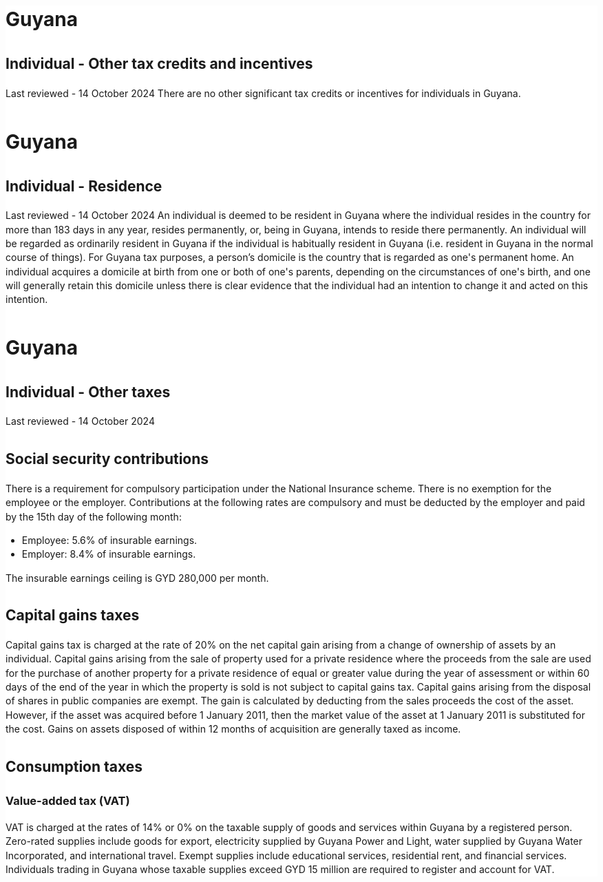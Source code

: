 


# Guyana
## Individual - Other tax credits and incentives
Last reviewed - 14 October 2024
There are no other significant tax credits or incentives for individuals in Guyana.


# Guyana
## Individual - Residence
Last reviewed - 14 October 2024
An individual is deemed to be resident in Guyana where the individual resides in the country for more than 183 days in any year, resides permanently, or, being in Guyana, intends to reside there permanently. An individual will be regarded as ordinarily resident in Guyana if the individual is habitually resident in Guyana (i.e. resident in Guyana in the normal course of things).
For Guyana tax purposes, a person’s domicile is the country that is regarded as one's permanent home. An individual acquires a domicile at birth from one or both of one's parents, depending on the circumstances of one's birth, and one will generally retain this domicile unless there is clear evidence that the individual had an intention to change it and acted on this intention.


# Guyana
## Individual - Other taxes
Last reviewed - 14 October 2024
## Social security contributions
There is a requirement for compulsory participation under the National Insurance scheme. There is no exemption for the employee or the employer.
Contributions at the following rates are compulsory and must be deducted by the employer and paid by the 15th day of the following month:
  * Employee: 5.6% of insurable earnings.
  * Employer: 8.4% of insurable earnings.


The insurable earnings ceiling is GYD 280,000 per month.
## Capital gains taxes
Capital gains tax is charged at the rate of 20% on the net capital gain arising from a change of ownership of assets by an individual. Capital gains arising from the sale of property used for a private residence where the proceeds from the sale are used for the purchase of another property for a private residence of equal or greater value during the year of assessment or within 60 days of the end of the year in which the property is sold is not subject to capital gains tax. Capital gains arising from the disposal of shares in public companies are exempt.
The gain is calculated by deducting from the sales proceeds the cost of the asset. However, if the asset was acquired before 1 January 2011, then the market value of the asset at 1 January 2011 is substituted for the cost. Gains on assets disposed of within 12 months of acquisition are generally taxed as income.
## Consumption taxes
### Value-added tax (VAT)
VAT is charged at the rates of 14% or 0% on the taxable supply of goods and services within Guyana by a registered person.
Zero-rated supplies include goods for export, electricity supplied by Guyana Power and Light, water supplied by Guyana Water Incorporated, and international travel. Exempt supplies include educational services, residential rent, and financial services.
Individuals trading in Guyana whose taxable supplies exceed GYD 15 million are required to register and account for VAT.